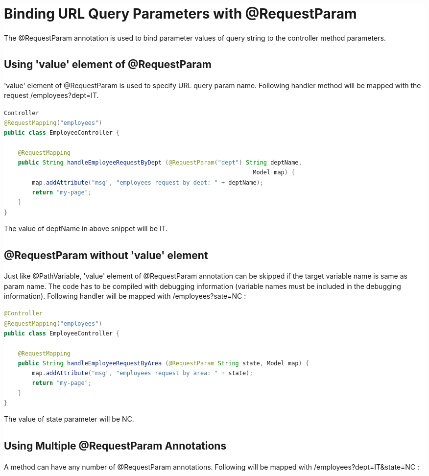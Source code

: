 # Binding URL Query Parameters with @RequestParam

The @RequestParam annotation is used to bind parameter values of query string to the controller method parameters.

## Using 'value' element of @RequestParam

'value' element of @RequestParam is used to specify URL query param name. Following handler method will be mapped with the request /employees?dept=IT.

```java
Controller
@RequestMapping("employees")
public class EmployeeController {

    @RequestMapping
    public String handleEmployeeRequestByDept (@RequestParam("dept") String deptName,
                                                                       Model map) {
        map.addAttribute("msg", "employees request by dept: " + deptName);
        return "my-page";
    }
}
```

The value of deptName in above snippet will be IT.

## @RequestParam without 'value' element

Just like @PathVariable, 'value' element of @RequestParam annotation can be skipped if the target variable name is same as param name. The code has to be compiled with debugging information (variable names must be included in the debugging information). Following handler will be mapped with /employees?sate=NC :

```java
@Controller
@RequestMapping("employees")
public class EmployeeController {

    @RequestMapping
    public String handleEmployeeRequestByArea (@RequestParam String state, Model map) {
        map.addAttribute("msg", "employees request by area: " + state);
        return "my-page";
    }
}
```

The value of state parameter will be NC.

## Using Multiple @RequestParam Annotations

A method can have any number of @RequestParam annotations. Following will be mapped with /employees?dept=IT&state=NC :
